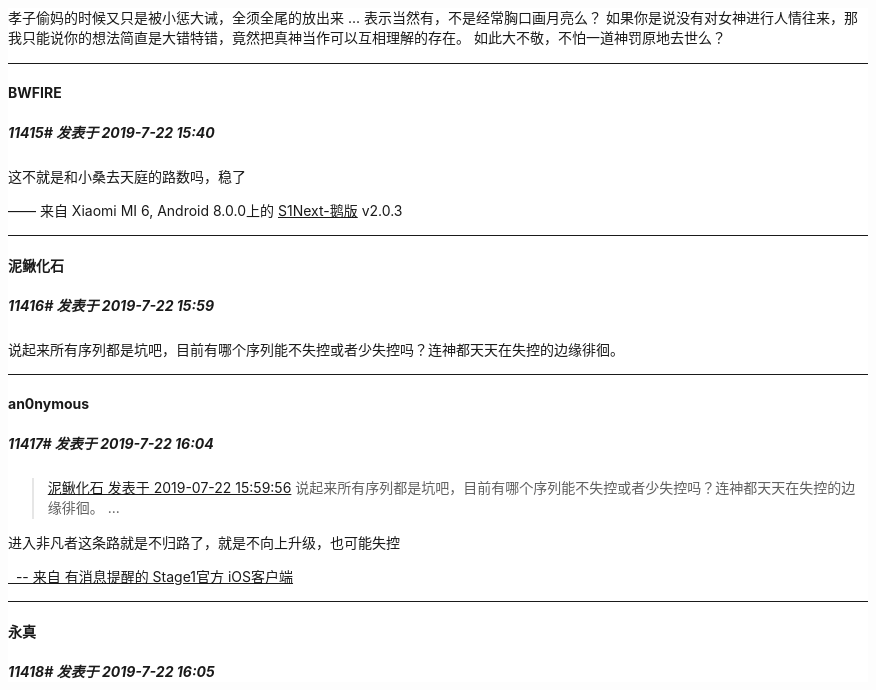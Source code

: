 孝子偷妈的时候又只是被小惩大诫，全须全尾的放出来 ...</blockquote>
表示当然有，不是经常胸口画月亮么？
如果你是说没有对女神进行人情往来，那我只能说你的想法简直是大错特错，竟然把真神当作可以互相理解的存在。
如此大不敬，不怕一道神罚原地去世么？







*****

####  BWFIRE  
##### 11415#       发表于 2019-7-22 15:40




这不就是和小桑去天庭的路数吗，稳了

—— 来自 Xiaomi MI 6, Android 8.0.0上的 [S1Next-鹅版](https://github.com/ykrank/S1-Next/releases) v2.0.3







*****

####  泥鳅化石  
##### 11416#       发表于 2019-7-22 15:59




说起来所有序列都是坑吧，目前有哪个序列能不失控或者少失控吗？连神都天天在失控的边缘徘徊。







*****

####  an0nymous  
##### 11417#       发表于 2019-7-22 16:04



<blockquote><a href="httphttps://bbs.saraba1st.com/2b/forum.php?mod=redirect&amp;goto=findpost&amp;pid=44616728&amp;ptid=1595632" target="_blank">泥鳅化石 发表于 2019-07-22 15:59:56</a>
说起来所有序列都是坑吧，目前有哪个序列能不失控或者少失控吗？连神都天天在失控的边缘徘徊。 ...</blockquote>进入非凡者这条路就是不归路了，就是不向上升级，也可能失控

[  -- 来自 有消息提醒的 Stage1官方 iOS客户端](https://itunes.apple.com/fi/app/saraba1st/id1221237470?mt=8)







*****

####  永真  
##### 11418#       发表于 2019-7-22 16:05
